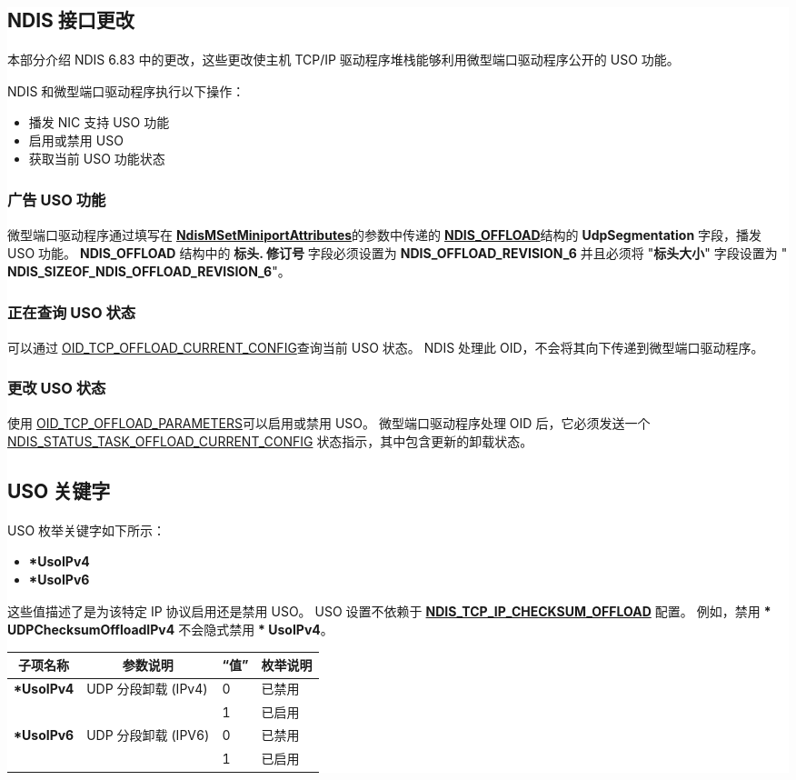 ## <a name="ndis-interface-changes"></a>NDIS 接口更改

本部分介绍 NDIS 6.83 中的更改，这些更改使主机 TCP/IP 驱动程序堆栈能够利用微型端口驱动程序公开的 USO 功能。

NDIS 和微型端口驱动程序执行以下操作：

- 播发 NIC 支持 USO 功能
- 启用或禁用 USO
- 获取当前 USO 功能状态

### <a name="advertising-uso-capability"></a>广告 USO 功能

微型端口驱动程序通过填写在 [**NdisMSetMiniportAttributes**](/windows-hardware/drivers/ddi/content/ndis/nf-ndis-ndismsetminiportattributes)的参数中传递的 [**NDIS_OFFLOAD**](/windows-hardware/drivers/ddi/content/ntddndis/ns-ntddndis-_ndis_offload)结构的 **UdpSegmentation** 字段，播发 USO 功能。 **NDIS_OFFLOAD** 结构中的 **标头. 修订号** 字段必须设置为 **NDIS_OFFLOAD_REVISION_6** 并且必须将 "**标头大小**" 字段设置为 " **NDIS_SIZEOF_NDIS_OFFLOAD_REVISION_6**"。

### <a name="querying-uso-state"></a>正在查询 USO 状态

可以通过 [OID_TCP_OFFLOAD_CURRENT_CONFIG](oid-tcp-offload-current-config.md)查询当前 USO 状态。 NDIS 处理此 OID，不会将其向下传递到微型端口驱动程序。

### <a name="changing-uso-state"></a>更改 USO 状态

使用 [OID_TCP_OFFLOAD_PARAMETERS](oid-tcp-offload-parameters.md)可以启用或禁用 USO。 微型端口驱动程序处理 OID 后，它必须发送一个 [NDIS_STATUS_TASK_OFFLOAD_CURRENT_CONFIG](ndis-status-task-offload-current-config.md) 状态指示，其中包含更新的卸载状态。

## <a name="uso-keywords"></a>USO 关键字

USO 枚举关键字如下所示：

- **\*UsoIPv4**
- **\*UsoIPv6**

这些值描述了是为该特定 IP 协议启用还是禁用 USO。 USO 设置不依赖于 [**NDIS_TCP_IP_CHECKSUM_OFFLOAD**](/windows-hardware/drivers/ddi/content/ntddndis/ns-ntddndis-_ndis_tcp_ip_checksum_offload) 配置。 例如，禁用 **\* UDPChecksumOffloadIPv4** 不会隐式禁用 **\* UsoIPv4**。

| 子项名称 | 参数说明 | “值” | 枚举说明 |
| --- | --- | --- | --- |
| **\*UsoIPv4** | UDP 分段卸载 (IPv4)  | 0 | 已禁用 |
|   |   | 1 | 已启用 |
| **\*UsoIPv6** | UDP 分段卸载 (IPV6)  | 0 | 已禁用 |
|   |   | 1 | 已启用 |
